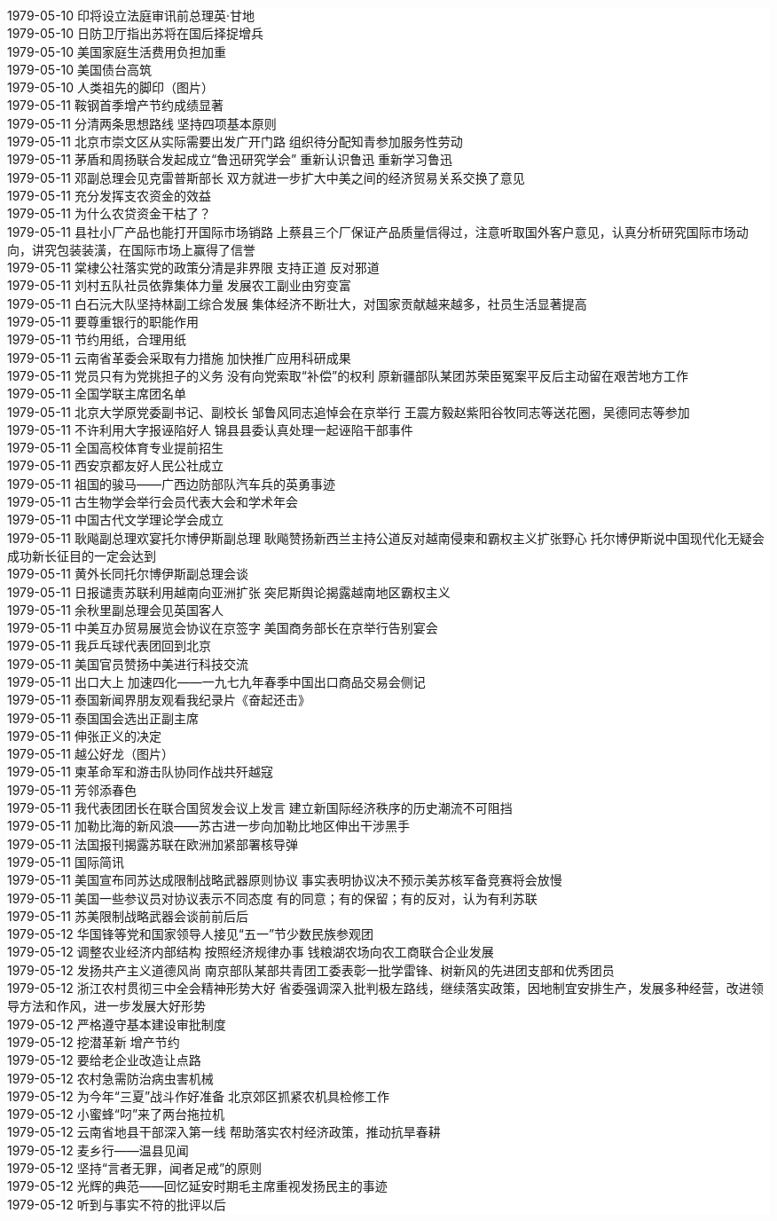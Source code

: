 1979-05-10 印将设立法庭审讯前总理英·甘地  
1979-05-10 日防卫厅指出苏将在国后择捉增兵  
1979-05-10 美国家庭生活费用负担加重  
1979-05-10 美国债台高筑  
1979-05-10 人类祖先的脚印（图片）  
1979-05-11 鞍钢首季增产节约成绩显著  
1979-05-11 分清两条思想路线  坚持四项基本原则  
1979-05-11 北京市崇文区从实际需要出发广开门路  组织待分配知青参加服务性劳动  
1979-05-11 茅盾和周扬联合发起成立“鲁迅研究学会”  重新认识鲁迅  重新学习鲁迅  
1979-05-11 邓副总理会见克雷普斯部长  双方就进一步扩大中美之间的经济贸易关系交换了意见  
1979-05-11 充分发挥支农资金的效益  
1979-05-11 为什么农贷资金干枯了？  
1979-05-11 县社小厂产品也能打开国际市场销路  上蔡县三个厂保证产品质量信得过，注意听取国外客户意见，认真分析研究国际市场动向，讲究包装装潢，在国际市场上赢得了信誉  
1979-05-11 棠棣公社落实党的政策分清是非界限  支持正道  反对邪道  
1979-05-11 刘村五队社员依靠集体力量  发展农工副业由穷变富  
1979-05-11 白石沅大队坚持林副工综合发展  集体经济不断壮大，对国家贡献越来越多，社员生活显著提高  
1979-05-11 要尊重银行的职能作用  
1979-05-11 节约用纸，合理用纸  
1979-05-11 云南省革委会采取有力措施  加快推广应用科研成果  
1979-05-11 党员只有为党挑担子的义务  没有向党索取“补偿”的权利  原新疆部队某团苏荣臣冤案平反后主动留在艰苦地方工作  
1979-05-11 全国学联主席团名单  
1979-05-11 北京大学原党委副书记、副校长  邹鲁风同志追悼会在京举行  王震方毅赵紫阳谷牧同志等送花圈，吴德同志等参加  
1979-05-11 不许利用大字报诬陷好人  锦县县委认真处理一起诬陷干部事件  
1979-05-11 全国高校体育专业提前招生  
1979-05-11 西安京都友好人民公社成立  
1979-05-11 祖国的骏马——广西边防部队汽车兵的英勇事迹  
1979-05-11 古生物学会举行会员代表大会和学术年会  
1979-05-11 中国古代文学理论学会成立  
1979-05-11 耿飚副总理欢宴托尔博伊斯副总理  耿飚赞扬新西兰主持公道反对越南侵柬和霸权主义扩张野心  托尔博伊斯说中国现代化无疑会成功新长征目的一定会达到  
1979-05-11 黄外长同托尔博伊斯副总理会谈  
1979-05-11 日报谴责苏联利用越南向亚洲扩张  突尼斯舆论揭露越南地区霸权主义  
1979-05-11 余秋里副总理会见英国客人  
1979-05-11 中美互办贸易展览会协议在京签字  美国商务部长在京举行告别宴会  
1979-05-11 我乒乓球代表团回到北京  
1979-05-11 美国官员赞扬中美进行科技交流  
1979-05-11 出口大上  加速四化——一九七九年春季中国出口商品交易会侧记  
1979-05-11 泰国新闻界朋友观看我纪录片《奋起还击》  
1979-05-11 泰国国会选出正副主席  
1979-05-11 伸张正义的决定  
1979-05-11 越公好龙（图片）  
1979-05-11 柬革命军和游击队协同作战共歼越寇  
1979-05-11 芳邻添春色  
1979-05-11 我代表团团长在联合国贸发会议上发言  建立新国际经济秩序的历史潮流不可阻挡  
1979-05-11 加勒比海的新风浪——苏古进一步向加勒比地区伸出干涉黑手  
1979-05-11 法国报刊揭露苏联在欧洲加紧部署核导弹  
1979-05-11 国际简讯  
1979-05-11 美国宣布同苏达成限制战略武器原则协议  事实表明协议决不预示美苏核军备竞赛将会放慢  
1979-05-11 美国一些参议员对协议表示不同态度  有的同意；有的保留；有的反对，认为有利苏联  
1979-05-11 苏美限制战略武器会谈前前后后  
1979-05-12 华国锋等党和国家领导人接见“五一”节少数民族参观团  
1979-05-12 调整农业经济内部结构  按照经济规律办事  钱粮湖农场向农工商联合企业发展  
1979-05-12 发扬共产主义道德风尚  南京部队某部共青团工委表彰一批学雷锋、树新风的先进团支部和优秀团员  
1979-05-12 浙江农村贯彻三中全会精神形势大好  省委强调深入批判极左路线，继续落实政策，因地制宜安排生产，发展多种经营，改进领导方法和作风，进一步发展大好形势  
1979-05-12 严格遵守基本建设审批制度  
1979-05-12 挖潜革新  增产节约  
1979-05-12 要给老企业改造让点路  
1979-05-12 农村急需防治病虫害机械  
1979-05-12 为今年“三夏”战斗作好准备  北京郊区抓紧农机具检修工作  
1979-05-12 小蜜蜂“叼”来了两台拖拉机  
1979-05-12 云南省地县干部深入第一线  帮助落实农村经济政策，推动抗旱春耕  
1979-05-12 麦乡行——温县见闻  
1979-05-12 坚持“言者无罪，闻者足戒”的原则  
1979-05-12 光辉的典范——回忆延安时期毛主席重视发扬民主的事迹  
1979-05-12 听到与事实不符的批评以后  